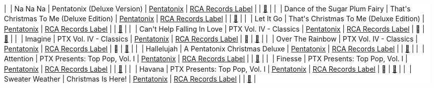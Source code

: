 | <img src="https://i.scdn.co/image/ab67616d0000b27338407526ecab26f59f44f999" alt="" width="50" /> | Na Na Na                                               | Pentatonix (Deluxe Version)                                         | [Pentatonix](../artists/pentatonix.md)                                                                                            | [RCA Records Label](../labels/rca_records_label.md)                                                          |     | [🔗](https://open.spotify.com/track/6v08G3CGcoyiODIWZoOxR4) |
| <img src="https://i.scdn.co/image/ab67616d0000b273e0283afa7dd6c6ac806fb67c" alt="" width="50" /> | Dance of the Sugar Plum Fairy                          | That's Christmas To Me (Deluxe Edition)                             | [Pentatonix](../artists/pentatonix.md)                                                                                            | [RCA Records Label](../labels/rca_records_label.md)                                                          |     | [🔗](https://open.spotify.com/track/0u0TlASkQWH2bGIZRu0HLh) |
| <img src="https://i.scdn.co/image/ab67616d0000b273e0283afa7dd6c6ac806fb67c" alt="" width="50" /> | Let It Go                                              | That's Christmas To Me (Deluxe Edition)                             | [Pentatonix](../artists/pentatonix.md)                                                                                            | [RCA Records Label](../labels/rca_records_label.md)                                                          |     | [🔗](https://open.spotify.com/track/2G7K3Op9y3HhqrF2TdHP95) |
| <img src="https://i.scdn.co/image/ab67616d0000b2739729d686606e6be27346da30" alt="" width="50" /> | Can't Help Falling In Love                             | PTX Vol. IV - Classics                                              | [Pentatonix](../artists/pentatonix.md)                                                                                            | [RCA Records Label](../labels/rca_records_label.md)                                                          | 💚   | [🔗](https://open.spotify.com/track/1xKScU3i8ho0OIhNoC5YW9) |
| <img src="https://i.scdn.co/image/ab67616d0000b2739729d686606e6be27346da30" alt="" width="50" /> | Imagine                                                | PTX Vol. IV - Classics                                              | [Pentatonix](../artists/pentatonix.md)                                                                                            | [RCA Records Label](../labels/rca_records_label.md)                                                          | 💚   | [🔗](https://open.spotify.com/track/1UaTmLT3nB1sNBfv1hkqU1) |
| <img src="https://i.scdn.co/image/ab67616d0000b2739729d686606e6be27346da30" alt="" width="50" /> | Over The Rainbow                                       | PTX Vol. IV - Classics                                              | [Pentatonix](../artists/pentatonix.md)                                                                                            | [RCA Records Label](../labels/rca_records_label.md)                                                          | 💚   | [🔗](https://open.spotify.com/track/7MefjVBQqdV6XRXBlWejTQ) |
| <img src="https://i.scdn.co/image/ab67616d0000b273ddbbb08d6f7a6ed263fa6afc" alt="" width="50" /> | Hallelujah                                             | A Pentatonix Christmas Deluxe                                       | [Pentatonix](../artists/pentatonix.md)                                                                                            | [RCA Records Label](../labels/rca_records_label.md)                                                          |     | [🔗](https://open.spotify.com/track/0HZk0QsXPhMNAWNDR3rYE8) |
| <img src="https://i.scdn.co/image/ab67616d0000b273a064dc21b8c8ebedfe4ea833" alt="" width="50" /> | Attention                                              | PTX Presents: Top Pop, Vol. I                                       | [Pentatonix](../artists/pentatonix.md)                                                                                            | [RCA Records Label](../labels/rca_records_label.md)                                                          |     | [🔗](https://open.spotify.com/track/5P40YyCrdZRsoj2vTbSyVI) |
| <img src="https://i.scdn.co/image/ab67616d0000b273a064dc21b8c8ebedfe4ea833" alt="" width="50" /> | Finesse                                                | PTX Presents: Top Pop, Vol. I                                       | [Pentatonix](../artists/pentatonix.md)                                                                                            | [RCA Records Label](../labels/rca_records_label.md)                                                          |     | [🔗](https://open.spotify.com/track/4GfCvy3t1u4lMAFldhB7EF) |
| <img src="https://i.scdn.co/image/ab67616d0000b273a064dc21b8c8ebedfe4ea833" alt="" width="50" /> | Havana                                                 | PTX Presents: Top Pop, Vol. I                                       | [Pentatonix](../artists/pentatonix.md)                                                                                            | [RCA Records Label](../labels/rca_records_label.md)                                                          | 💚   | [🔗](https://open.spotify.com/track/0wkiCJqCtI8keITfZ642jg) |
| <img src="https://i.scdn.co/image/ab67616d0000b273289f002ddb42e30363a0d445" alt="" width="50" /> | Sweater Weather                                        | Christmas Is Here!                                                  | [Pentatonix](../artists/pentatonix.md)                                                                                            | [RCA Records Label](../labels/rca_records_label.md)                                                          |     | [🔗](https://open.spotify.com/track/50YYe94G19kWVyhzdEXxki) |